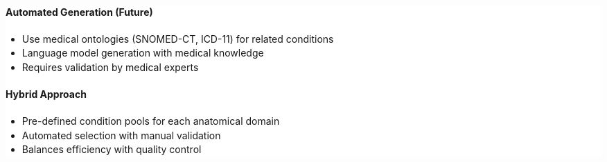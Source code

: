 #### Automated Generation (Future)
- Use medical ontologies (SNOMED-CT, ICD-11) for related conditions
- Language model generation with medical knowledge
- Requires validation by medical experts

#### Hybrid Approach
- Pre-defined condition pools for each anatomical domain
- Automated selection with manual validation
- Balances efficiency with quality control


